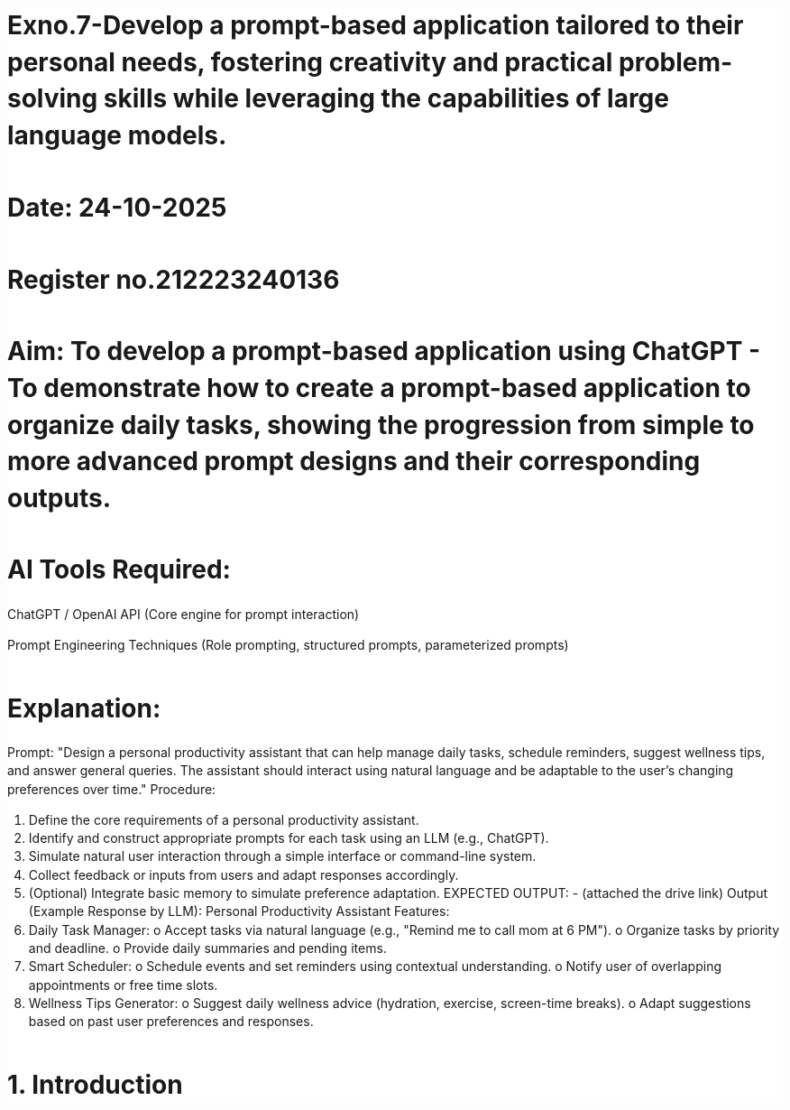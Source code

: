 # Exno.7-Develop a prompt-based application tailored to their personal needs, fostering creativity and practical problem-solving skills while leveraging the capabilities of large language models.

# Date: 24-10-2025
# Register no.212223240136
# Aim: To develop a prompt-based application using ChatGPT - To demonstrate how to create a prompt-based application to organize daily tasks, showing the progression from simple to more advanced prompt designs and their corresponding outputs.

# AI Tools Required: 
ChatGPT / OpenAI API (Core engine for prompt interaction)

Prompt Engineering Techniques (Role prompting, structured prompts, parameterized prompts)

# Explanation: 
Prompt:
"Design a personal productivity assistant that can help manage daily tasks, schedule reminders, suggest wellness tips, and answer general queries. The assistant should interact using natural language and be adaptable to the user’s changing preferences over time."
Procedure:
1. Define the core requirements of a personal productivity assistant.
2. Identify and construct appropriate prompts for each task using an LLM (e.g., ChatGPT).
3. Simulate natural user interaction through a simple interface or command-line system.
4. Collect feedback or inputs from users and adapt responses accordingly.
5. (Optional) Integrate basic memory to simulate preference adaptation.
EXPECTED OUTPUT: - (attached the drive link)
Output (Example Response by LLM):
Personal Productivity Assistant Features:
1. Daily Task Manager:
o Accept tasks via natural language (e.g., "Remind me to call mom at 6 PM").
o Organize tasks by priority and deadline.
o Provide daily summaries and pending items.
2. Smart Scheduler:
o Schedule events and set reminders using contextual understanding.
o Notify user of overlapping appointments or free time slots.
3. Wellness Tips Generator:
o Suggest daily wellness advice (hydration, exercise, screen-time breaks).
o Adapt suggestions based on past user preferences and responses.

# 1. Introduction
